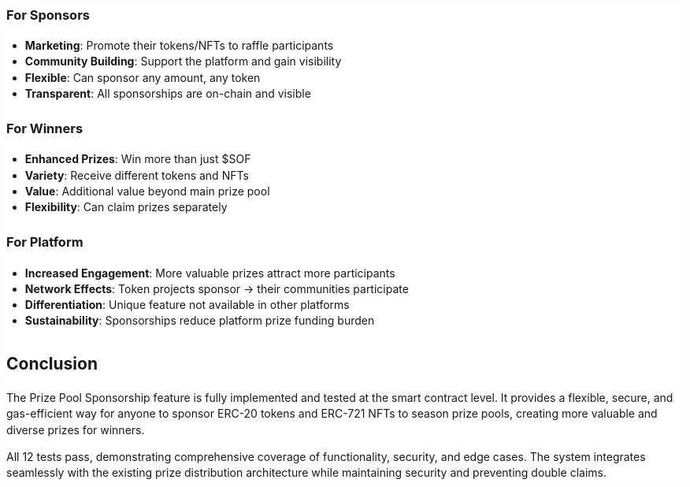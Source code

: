 ### For Sponsors

- **Marketing**: Promote their tokens/NFTs to raffle participants
- **Community Building**: Support the platform and gain visibility
- **Flexible**: Can sponsor any amount, any token
- **Transparent**: All sponsorships are on-chain and visible

### For Winners

- **Enhanced Prizes**: Win more than just $SOF
- **Variety**: Receive different tokens and NFTs
- **Value**: Additional value beyond main prize pool
- **Flexibility**: Can claim prizes separately

### For Platform

- **Increased Engagement**: More valuable prizes attract more participants
- **Network Effects**: Token projects sponsor → their communities participate
- **Differentiation**: Unique feature not available in other platforms
- **Sustainability**: Sponsorships reduce platform prize funding burden

## Conclusion

The Prize Pool Sponsorship feature is fully implemented and tested at the smart contract level. It provides a flexible, secure, and gas-efficient way for anyone to sponsor ERC-20 tokens and ERC-721 NFTs to season prize pools, creating more valuable and diverse prizes for winners.

All 12 tests pass, demonstrating comprehensive coverage of functionality, security, and edge cases. The system integrates seamlessly with the existing prize distribution architecture while maintaining security and preventing double claims.
